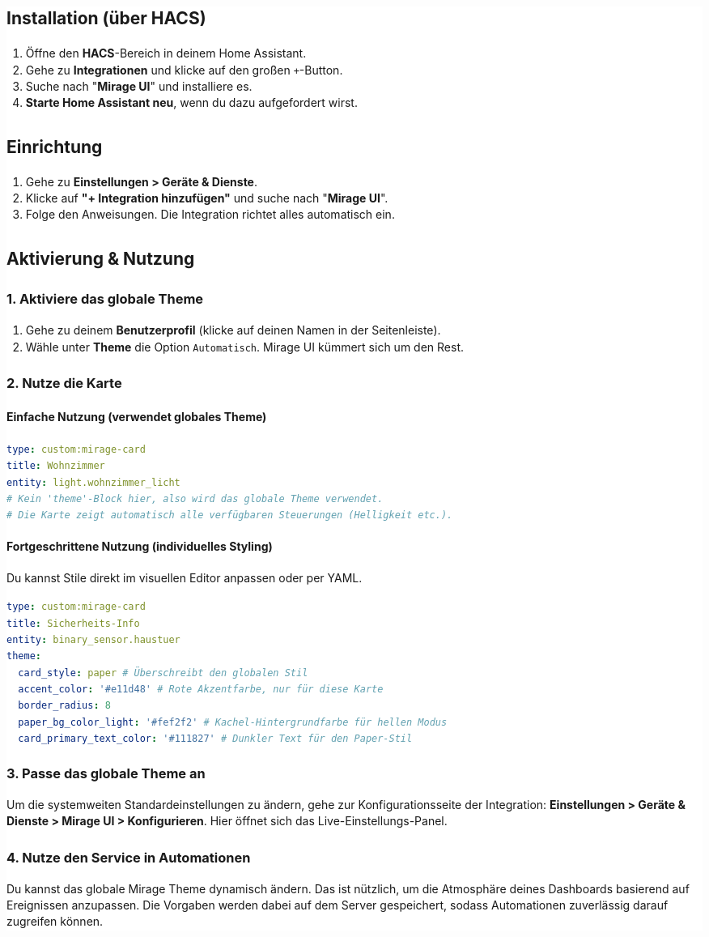 ## Installation (über HACS)

1.  Öffne den **HACS**-Bereich in deinem Home Assistant.
2.  Gehe zu **Integrationen** und klicke auf den großen `+`-Button.
3.  Suche nach "**Mirage UI**" und installiere es.
4.  **Starte Home Assistant neu**, wenn du dazu aufgefordert wirst.

## Einrichtung

1.  Gehe zu **Einstellungen > Geräte & Dienste**.
2.  Klicke auf **"+ Integration hinzufügen"** und suche nach "**Mirage UI**".
3.  Folge den Anweisungen. Die Integration richtet alles automatisch ein.

## Aktivierung & Nutzung

### 1. Aktiviere das globale Theme
1.  Gehe zu deinem **Benutzerprofil** (klicke auf deinen Namen in der Seitenleiste).
2.  Wähle unter **Theme** die Option `Automatisch`. Mirage UI kümmert sich um den Rest.

### 2. Nutze die Karte

#### Einfache Nutzung (verwendet globales Theme)
```yaml
type: custom:mirage-card
title: Wohnzimmer
entity: light.wohnzimmer_licht
# Kein 'theme'-Block hier, also wird das globale Theme verwendet.
# Die Karte zeigt automatisch alle verfügbaren Steuerungen (Helligkeit etc.).
```

#### Fortgeschrittene Nutzung (individuelles Styling)
Du kannst Stile direkt im visuellen Editor anpassen oder per YAML.

```yaml
type: custom:mirage-card
title: Sicherheits-Info
entity: binary_sensor.haustuer
theme:
  card_style: paper # Überschreibt den globalen Stil
  accent_color: '#e11d48' # Rote Akzentfarbe, nur für diese Karte
  border_radius: 8
  paper_bg_color_light: '#fef2f2' # Kachel-Hintergrundfarbe für hellen Modus
  card_primary_text_color: '#111827' # Dunkler Text für den Paper-Stil
```

### 3. Passe das globale Theme an
Um die systemweiten Standardeinstellungen zu ändern, gehe zur Konfigurationsseite der Integration:
**Einstellungen > Geräte & Dienste > Mirage UI > Konfigurieren**. Hier öffnet sich das Live-Einstellungs-Panel.

### 4. Nutze den Service in Automationen
Du kannst das globale Mirage Theme dynamisch ändern. Das ist nützlich, um die Atmosphäre deines Dashboards basierend auf Ereignissen anzupassen. Die Vorgaben werden dabei auf dem Server gespeichert, sodass Automationen zuverlässig darauf zugreifen können.
